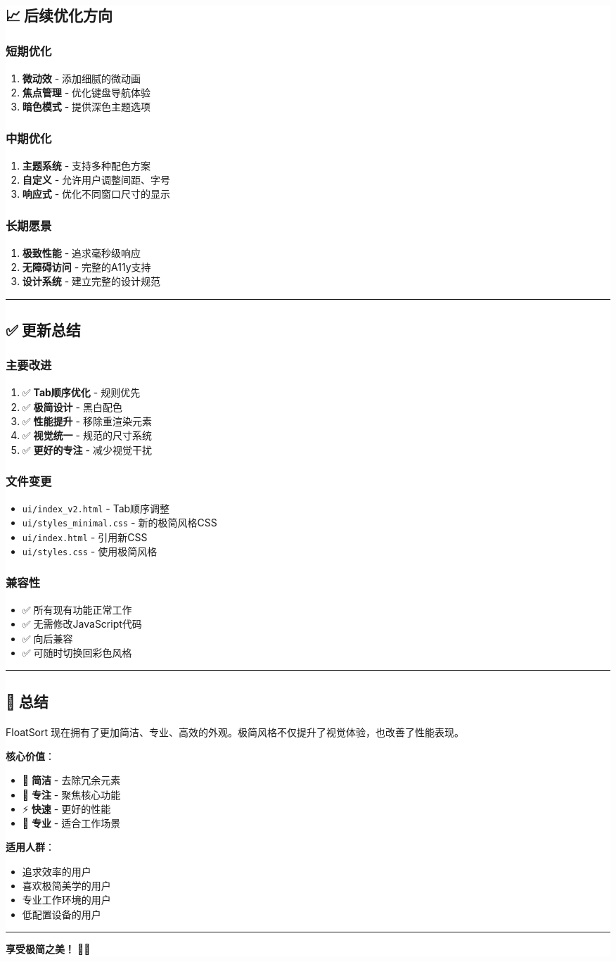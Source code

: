 ## 📈 后续优化方向

### 短期优化
1. **微动效** - 添加细腻的微动画
2. **焦点管理** - 优化键盘导航体验
3. **暗色模式** - 提供深色主题选项

### 中期优化
1. **主题系统** - 支持多种配色方案
2. **自定义** - 允许用户调整间距、字号
3. **响应式** - 优化不同窗口尺寸的显示

### 长期愿景
1. **极致性能** - 追求毫秒级响应
2. **无障碍访问** - 完整的A11y支持
3. **设计系统** - 建立完整的设计规范

---

## ✅ 更新总结

### 主要改进
1. ✅ **Tab顺序优化** - 规则优先
2. ✅ **极简设计** - 黑白配色
3. ✅ **性能提升** - 移除重渲染元素
4. ✅ **视觉统一** - 规范的尺寸系统
5. ✅ **更好的专注** - 减少视觉干扰

### 文件变更
- `ui/index_v2.html` - Tab顺序调整
- `ui/styles_minimal.css` - 新的极简风格CSS
- `ui/index.html` - 引用新CSS
- `ui/styles.css` - 使用极简风格

### 兼容性
- ✅ 所有现有功能正常工作
- ✅ 无需修改JavaScript代码
- ✅ 向后兼容
- ✅ 可随时切换回彩色风格

---

## 🎉 总结

FloatSort 现在拥有了更加简洁、专业、高效的外观。极简风格不仅提升了视觉体验，也改善了性能表现。

**核心价值**：
- 📐 **简洁** - 去除冗余元素
- 🎯 **专注** - 聚焦核心功能
- ⚡ **快速** - 更好的性能
- 💼 **专业** - 适合工作场景

**适用人群**：
- 追求效率的用户
- 喜欢极简美学的用户
- 专业工作环境的用户
- 低配置设备的用户

---

**享受极简之美！** 🖤🤍

